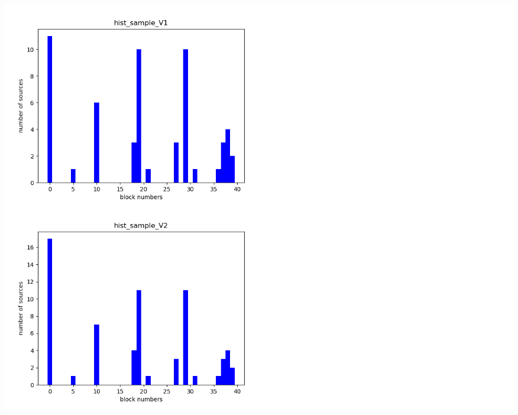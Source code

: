 <img src="./Results/hist_sample_V1.png" alt="Version 1" width="450px"/>   <img src="./Results/hist_sample_V2.png" alt="Version 1" width="450px"/> 